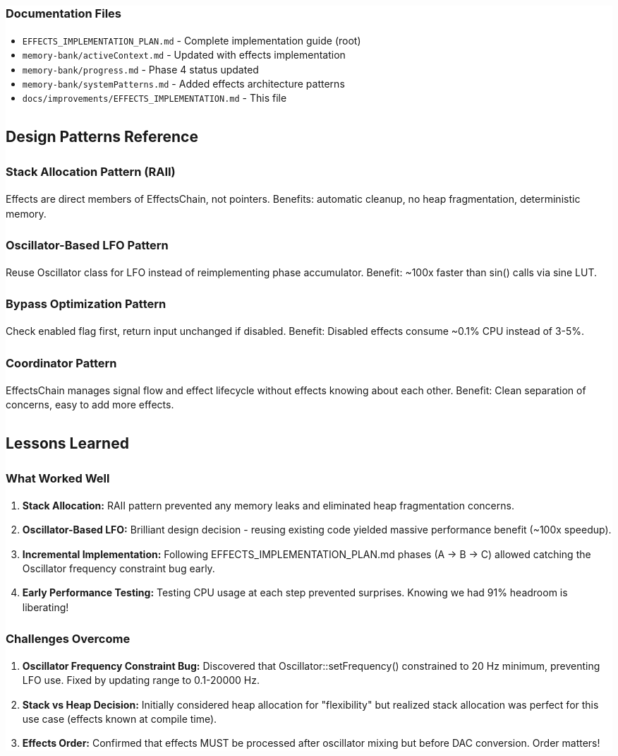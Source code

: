 ### Documentation Files
- `EFFECTS_IMPLEMENTATION_PLAN.md` - Complete implementation guide (root)
- `memory-bank/activeContext.md` - Updated with effects implementation
- `memory-bank/progress.md` - Phase 4 status updated
- `memory-bank/systemPatterns.md` - Added effects architecture patterns
- `docs/improvements/EFFECTS_IMPLEMENTATION.md` - This file

## Design Patterns Reference

### Stack Allocation Pattern (RAII)
Effects are direct members of EffectsChain, not pointers. Benefits: automatic cleanup, no heap fragmentation, deterministic memory.

### Oscillator-Based LFO Pattern
Reuse Oscillator class for LFO instead of reimplementing phase accumulator. Benefit: ~100x faster than sin() calls via sine LUT.

### Bypass Optimization Pattern
Check enabled flag first, return input unchanged if disabled. Benefit: Disabled effects consume ~0.1% CPU instead of 3-5%.

### Coordinator Pattern
EffectsChain manages signal flow and effect lifecycle without effects knowing about each other. Benefit: Clean separation of concerns, easy to add more effects.

## Lessons Learned

### What Worked Well

1. **Stack Allocation:** RAII pattern prevented any memory leaks and eliminated heap fragmentation concerns.

2. **Oscillator-Based LFO:** Brilliant design decision - reusing existing code yielded massive performance benefit (~100x speedup).

3. **Incremental Implementation:** Following EFFECTS_IMPLEMENTATION_PLAN.md phases (A → B → C) allowed catching the Oscillator frequency constraint bug early.

4. **Early Performance Testing:** Testing CPU usage at each step prevented surprises. Knowing we had 91% headroom is liberating!

### Challenges Overcome

1. **Oscillator Frequency Constraint Bug:** Discovered that Oscillator::setFrequency() constrained to 20 Hz minimum, preventing LFO use. Fixed by updating range to 0.1-20000 Hz.

2. **Stack vs Heap Decision:** Initially considered heap allocation for "flexibility" but realized stack allocation was perfect for this use case (effects known at compile time).

3. **Effects Order:** Confirmed that effects MUST be processed after oscillator mixing but before DAC conversion. Order matters!
